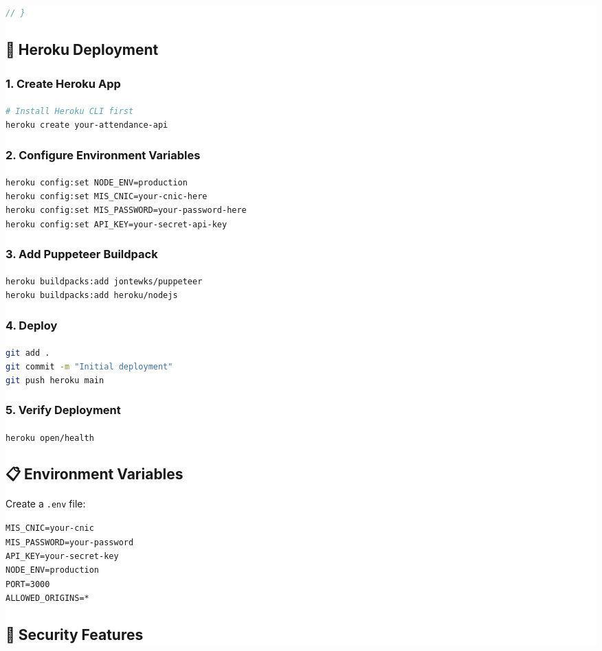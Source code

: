 ```javascript
// }
```

## 🚀 Heroku Deployment

### 1. Create Heroku App
```bash
# Install Heroku CLI first
heroku create your-attendance-api
```

### 2. Configure Environment Variables
```bash
heroku config:set NODE_ENV=production
heroku config:set MIS_CNIC=your-cnic-here
heroku config:set MIS_PASSWORD=your-password-here
heroku config:set API_KEY=your-secret-api-key
```

### 3. Add Puppeteer Buildpack
```bash
heroku buildpacks:add jontewks/puppeteer
heroku buildpacks:add heroku/nodejs
```

### 4. Deploy
```bash
git add .
git commit -m "Initial deployment"
git push heroku main
```

### 5. Verify Deployment
```bash
heroku open/health
```

## 📋 Environment Variables

Create a `.env` file:
```env
MIS_CNIC=your-cnic
MIS_PASSWORD=your-password
API_KEY=your-secret-key
NODE_ENV=production
PORT=3000
ALLOWED_ORIGINS=*
```

## 🔐 Security Features
